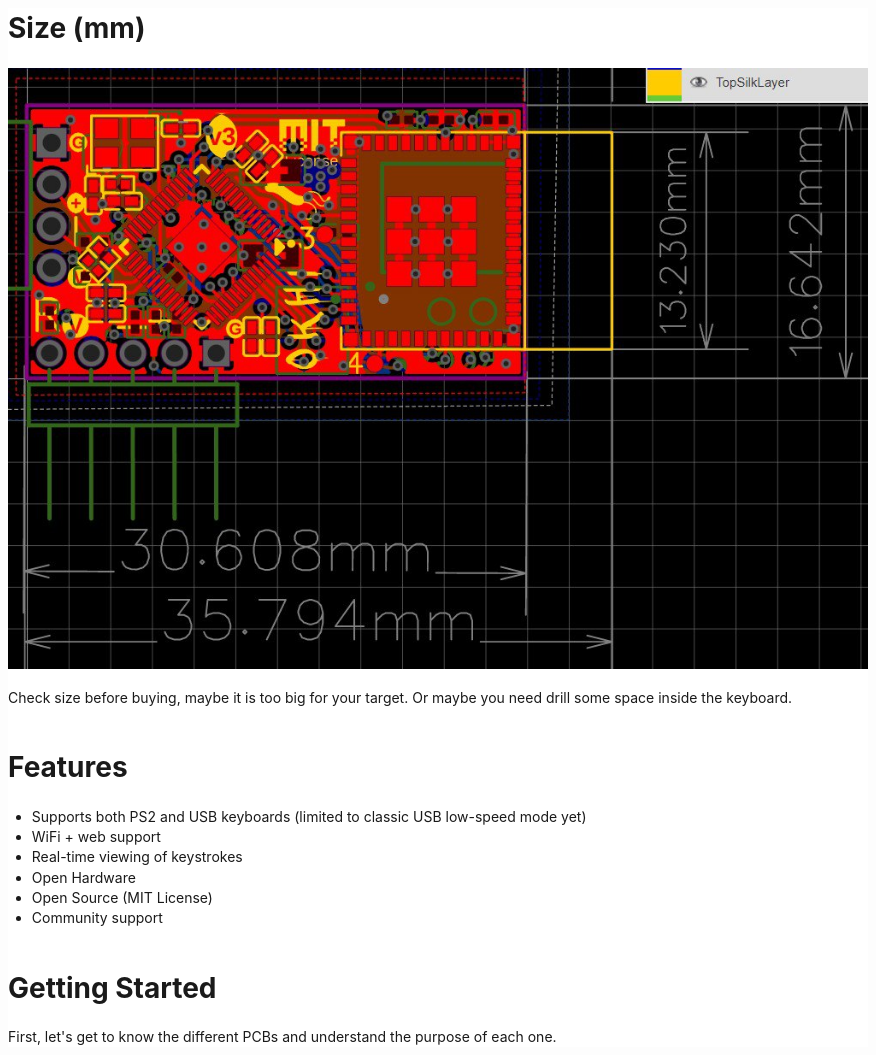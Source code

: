# Size (mm)

![](stuff/images/size.jpg)

Check size before buying, maybe it is too big for your target. Or maybe you need drill some space inside the keyboard.

# Features

- Supports both PS2 and USB keyboards (limited to classic USB low-speed mode yet)
- WiFi + web support
- Real-time viewing of keystrokes
- Open Hardware
- Open Source (MIT License)
- Community support

# Getting Started

First, let's get to know the different PCBs and understand the purpose of each one.
